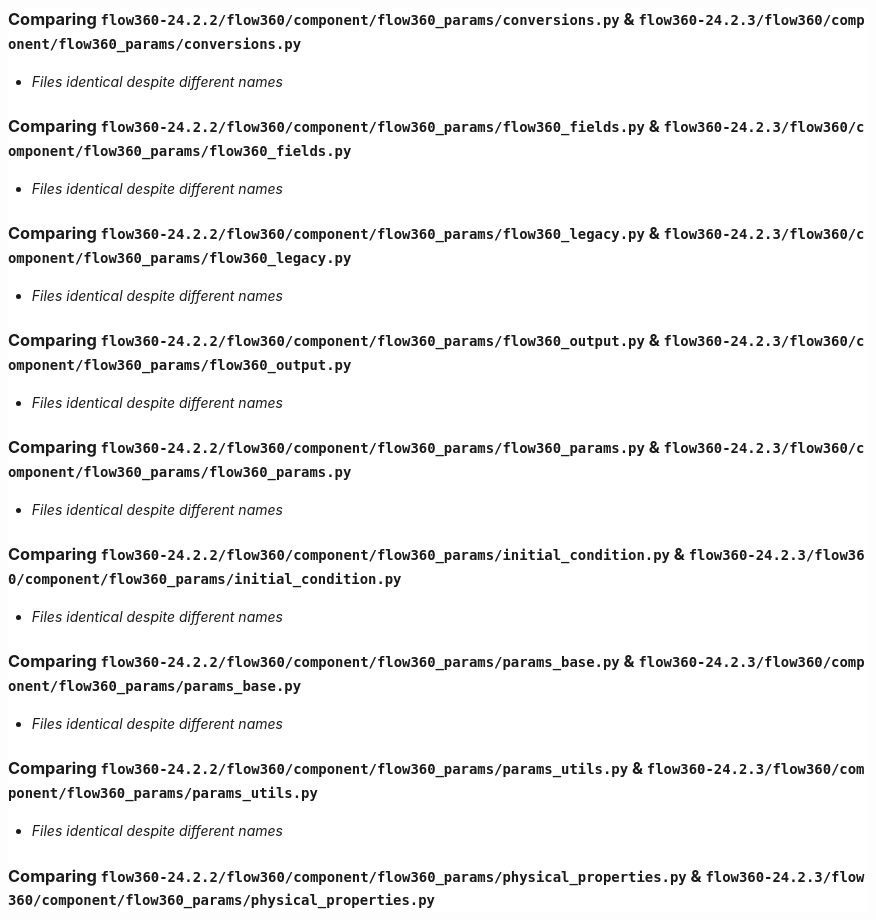 ### Comparing `flow360-24.2.2/flow360/component/flow360_params/conversions.py` & `flow360-24.2.3/flow360/component/flow360_params/conversions.py`

 * *Files identical despite different names*

### Comparing `flow360-24.2.2/flow360/component/flow360_params/flow360_fields.py` & `flow360-24.2.3/flow360/component/flow360_params/flow360_fields.py`

 * *Files identical despite different names*

### Comparing `flow360-24.2.2/flow360/component/flow360_params/flow360_legacy.py` & `flow360-24.2.3/flow360/component/flow360_params/flow360_legacy.py`

 * *Files identical despite different names*

### Comparing `flow360-24.2.2/flow360/component/flow360_params/flow360_output.py` & `flow360-24.2.3/flow360/component/flow360_params/flow360_output.py`

 * *Files identical despite different names*

### Comparing `flow360-24.2.2/flow360/component/flow360_params/flow360_params.py` & `flow360-24.2.3/flow360/component/flow360_params/flow360_params.py`

 * *Files identical despite different names*

### Comparing `flow360-24.2.2/flow360/component/flow360_params/initial_condition.py` & `flow360-24.2.3/flow360/component/flow360_params/initial_condition.py`

 * *Files identical despite different names*

### Comparing `flow360-24.2.2/flow360/component/flow360_params/params_base.py` & `flow360-24.2.3/flow360/component/flow360_params/params_base.py`

 * *Files identical despite different names*

### Comparing `flow360-24.2.2/flow360/component/flow360_params/params_utils.py` & `flow360-24.2.3/flow360/component/flow360_params/params_utils.py`

 * *Files identical despite different names*

### Comparing `flow360-24.2.2/flow360/component/flow360_params/physical_properties.py` & `flow360-24.2.3/flow360/component/flow360_params/physical_properties.py`
